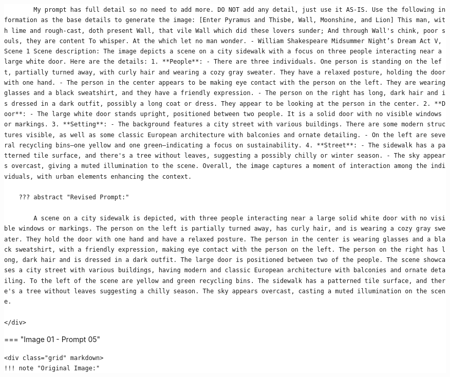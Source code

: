             My prompt has full detail so no need to add more. DO NOT add any detail, just use it AS-IS. Use the following information as the base details to generate the image: [Enter Pyramus and Thisbe, Wall, Moonshine, and Lion] This man, with lime and rough-cast, doth present Wall, that vile Wall which did these lovers sunder; And through Wall's chink, poor souls, they are content To whisper. At the which let no man wonder. - William Shakespeare Midsummer Night’s Dream Act V, Scene 1 Scene description: The image depicts a scene on a city sidewalk with a focus on three people interacting near a large white door. Here are the details: 1. **People**: - There are three individuals. One person is standing on the left, partially turned away, with curly hair and wearing a cozy gray sweater. They have a relaxed posture, holding the door with one hand. - The person in the center appears to be making eye contact with the person on the left. They are wearing glasses and a black sweatshirt, and they have a friendly expression. - The person on the right has long, dark hair and is dressed in a dark outfit, possibly a long coat or dress. They appear to be looking at the person in the center. 2. **Door**: - The large white door stands upright, positioned between two people. It is a solid door with no visible windows or markings. 3. **Setting**: - The background features a city street with various buildings. There are some modern structures visible, as well as some classic European architecture with balconies and ornate detailing. - On the left are several recycling bins—one yellow and one green—indicating a focus on sustainability. 4. **Street**: - The sidewalk has a patterned tile surface, and there's a tree without leaves, suggesting a possibly chilly or winter season. - The sky appears overcast, giving a muted illumination to the scene. Overall, the image captures a moment of interaction among the individuals, with urban elements enhancing the context.

        ??? abstract "Revised Prompt:"

            A scene on a city sidewalk is depicted, with three people interacting near a large solid white door with no visible windows or markings. The person on the left is partially turned away, has curly hair, and is wearing a cozy gray sweater. They hold the door with one hand and have a relaxed posture. The person in the center is wearing glasses and a black sweatshirt, with a friendly expression, making eye contact with the person on the left. The person on the right has long, dark hair and is dressed in a dark outfit. The large door is positioned between two of the people. The scene showcases a city street with various buildings, having modern and classic European architecture with balconies and ornate detailing. To the left of the scene are yellow and green recycling bins. The sidewalk has a patterned tile surface, and there's a tree without leaves suggesting a chilly season. The sky appears overcast, casting a muted illumination on the scene.

    </div>

=== "Image 01 - Prompt 05" 

    <div class="grid" markdown>
    !!! note "Original Image:" 